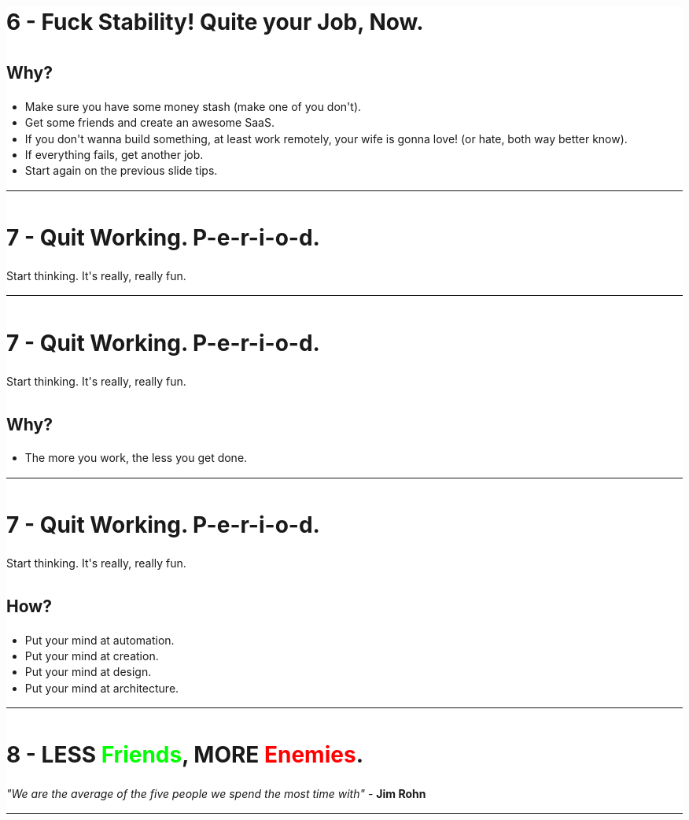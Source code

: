 
# 6 - Fuck Stability! Quite your Job, Now.

## Why?

- Make sure you have some money stash (make one of you don't).
- Get some friends and create an awesome SaaS.
- If you don't wanna build something, at least work remotely, your wife is gonna love! (or hate, both way better know).
- If everything fails, get another job.
- Start again on the previous slide tips.

---

# 7 - Quit Working. P-e-r-i-o-d.
Start thinking. It's really, really fun.

---

# 7 - Quit Working. P-e-r-i-o-d.
Start thinking. It's really, really fun.

## Why?

 - The more you work, the less you get done.

---

# 7 - Quit Working. P-e-r-i-o-d.
Start thinking. It's really, really fun.

## How?

 - Put your mind at automation.
 - Put your mind at creation.
 - Put your mind at design.
 - Put your mind at architecture.

---

# 8 - LESS <b style="color: #00FF00">Friends</b>, MORE <b style="color: #FF0000">Enemies</b>.

*"We are the average of the five people we spend the most time with"* -  **Jim Rohn**

---
